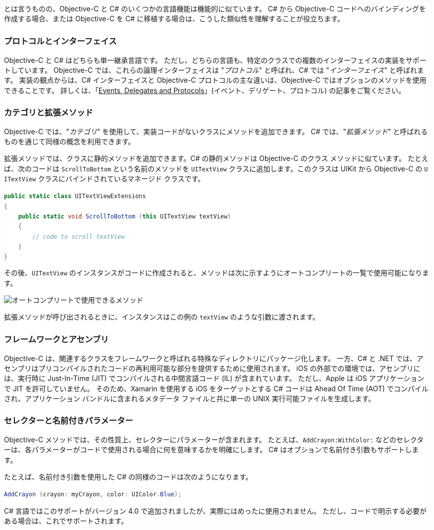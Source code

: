 とは言うものの、Objective-C と C# のいくつかの言語機能は機能的に似ています。 C# から Objective-C コードへのバインディングを作成する場合、または Objective-C を C# に移植する場合は、こうした類似性を理解することが役立ちます。

### <a name="protocols-vs-interfaces"></a>プロトコルとインターフェイス

Objective-C と C# はどちらも単一継承言語です。 ただし、どちらの言語も、特定のクラスでの複数のインターフェイスの実装をサポートしています。 Objective-C では、これらの論理インターフェイスは "*プロトコル*" と呼ばれ、C# では "*インターフェイス*" と呼ばれます。 実装の観点からは、C# インターフェイスと Objective-C プロトコルの主な違いは、Objective-C ではオプションのメソッドを使用できることです。 詳しくは、「[Events, Delegates and Protocols](~/ios/app-fundamentals/delegates-protocols-and-events.md)」(イベント、デリゲート、プロトコル) の記事をご覧ください。

### <a name="categories-vs-extension-methods"></a>カテゴリと拡張メソッド

Objective-C では、"*カテゴリ*" を使用して、実装コードがないクラスにメソッドを追加できます。 C# では、"*拡張メソッド*" と呼ばれるものを通じて同様の概念を利用できます。

拡張メソッドでは、クラスに静的メソッドを追加できます。C# の静的メソッドは Objective-C のクラス メソッドに似ています。 たとえば、次のコードは `ScrollToBottom` という名前のメソッドを `UITextView` クラスに追加します。このクラスは UIKit から Objective-C の `UITextView` クラスにバインドされているマネージド クラスです。

```csharp
public static class UITextViewExtensions
{
    public static void ScrollToBottom (this UITextView textView)
    {
        // code to scroll textView
    }
}
```

その後、`UITextView` のインスタンスがコードに作成されると、メソッドは次に示すようにオートコンプリートの一覧で使用可能になります。

 ![](primer-images/01-extensionmethodintellisense.png "オートコンプリートで使用できるメソッド")

拡張メソッドが呼び出されるときに、インスタンスはこの例の `textView` のような引数に渡されます。

### <a name="frameworks-vs-assemblies"></a>フレームワークとアセンブリ

Objective-C は、関連するクラスをフレームワークと呼ばれる特殊なディレクトリにパッケージ化します。 一方、C# と .NET では、アセンブリはプリコンパイルされたコードの再利用可能な部分を提供するために使用されます。 iOS の外部での環境では、アセンブリには、実行時に Just-In-Time (JIT) でコンパイルされる中間言語コード (IL) が含まれています。 ただし、Apple は iOS アプリケーションで JIT を許可していません。 そのため、Xamarin を使用する iOS をターゲットとする C# コードは Ahead Of Time (AOT) でコンパイルされ、アプリケーション バンドルに含まれるメタデータ ファイルと共に単一の UNIX 実行可能ファイルを生成します。

### <a name="selectors-vs-named-parameters"></a>セレクターと名前付きパラメーター

Objective-C メソッドでは、その性質上、セレクターにパラメーターが含まれます。 たとえば、`AddCrayon:WithColor:` などのセレクターは、各パラメーターがコードで使用される場合に何を意味するかを明確にします。 C# はオプションで名前付き引数もサポートします。

たとえば、名前付き引数を使用した C# の同様のコードは次のようになります。

```csharp
AddCrayon (crayon: myCrayon, color: UIColor.Blue);
```

C# 言語ではこのサポートがバージョン 4.0 で追加されましたが、実際にはめったに使用されません。 ただし、コードで明示する必要がある場合は、これでサポートされます。
